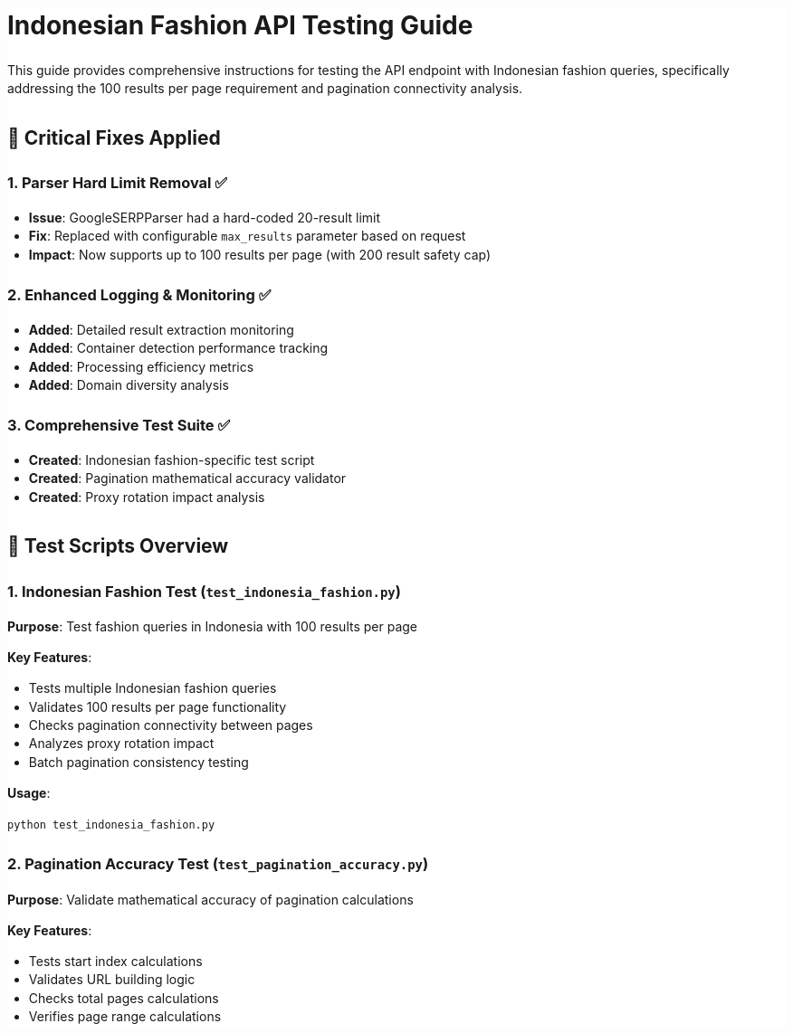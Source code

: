 # Indonesian Fashion API Testing Guide

This guide provides comprehensive instructions for testing the API endpoint with Indonesian fashion queries, specifically addressing the 100 results per page requirement and pagination connectivity analysis.

## 🔧 Critical Fixes Applied

### 1. Parser Hard Limit Removal ✅
- **Issue**: GoogleSERPParser had a hard-coded 20-result limit
- **Fix**: Replaced with configurable `max_results` parameter based on request
- **Impact**: Now supports up to 100 results per page (with 200 result safety cap)

### 2. Enhanced Logging & Monitoring ✅
- **Added**: Detailed result extraction monitoring
- **Added**: Container detection performance tracking
- **Added**: Processing efficiency metrics
- **Added**: Domain diversity analysis

### 3. Comprehensive Test Suite ✅
- **Created**: Indonesian fashion-specific test script
- **Created**: Pagination mathematical accuracy validator
- **Created**: Proxy rotation impact analysis

## 🧪 Test Scripts Overview

### 1. Indonesian Fashion Test (`test_indonesia_fashion.py`)
**Purpose**: Test fashion queries in Indonesia with 100 results per page

**Key Features**:
- Tests multiple Indonesian fashion queries
- Validates 100 results per page functionality
- Checks pagination connectivity between pages
- Analyzes proxy rotation impact
- Batch pagination consistency testing

**Usage**:
```bash
python test_indonesia_fashion.py
```

### 2. Pagination Accuracy Test (`test_pagination_accuracy.py`)  
**Purpose**: Validate mathematical accuracy of pagination calculations

**Key Features**:
- Tests start index calculations
- Validates URL building logic
- Checks total pages calculations
- Verifies page range calculations
